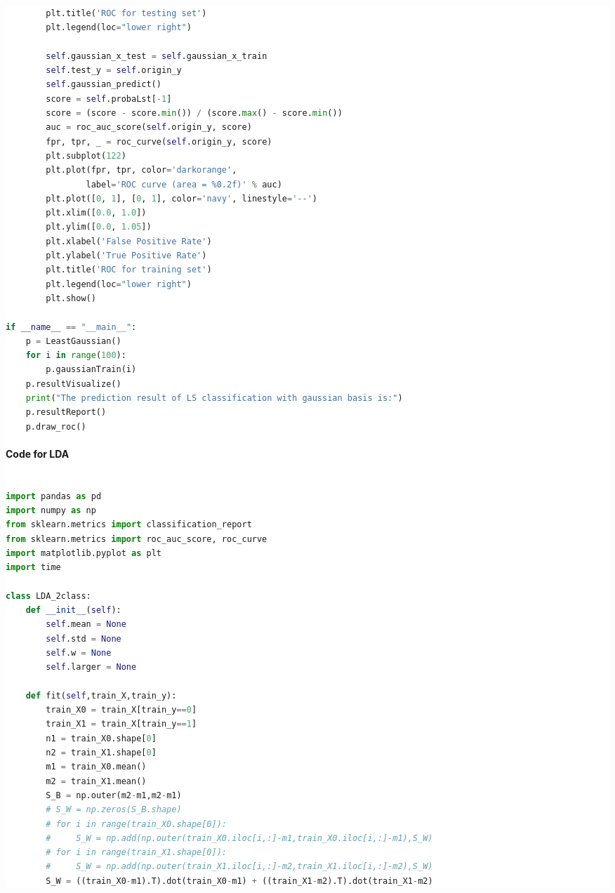 ```python
        plt.title('ROC for testing set')
        plt.legend(loc="lower right")

        self.gaussian_x_test = self.gaussian_x_train
        self.test_y = self.origin_y
        self.gaussian_predict()
        score = self.probaLst[-1]
        score = (score - score.min()) / (score.max() - score.min())
        auc = roc_auc_score(self.origin_y, score)
        fpr, tpr, _ = roc_curve(self.origin_y, score)
        plt.subplot(122)
        plt.plot(fpr, tpr, color='darkorange',
                label='ROC curve (area = %0.2f)' % auc)
        plt.plot([0, 1], [0, 1], color='navy', linestyle='--')
        plt.xlim([0.0, 1.0])
        plt.ylim([0.0, 1.05])
        plt.xlabel('False Positive Rate')
        plt.ylabel('True Positive Rate')
        plt.title('ROC for training set')
        plt.legend(loc="lower right")
        plt.show()

if __name__ == "__main__":
    p = LeastGaussian()
    for i in range(100):
        p.gaussianTrain(i)
    p.resultVisualize()
    print("The prediction result of LS classification with gaussian basis is:")
    p.resultReport()
    p.draw_roc()
```

#### Code for LDA

```python

import pandas as pd
import numpy as np
from sklearn.metrics import classification_report
from sklearn.metrics import roc_auc_score, roc_curve
import matplotlib.pyplot as plt
import time

class LDA_2class:
    def __init__(self):
        self.mean = None
        self.std = None
        self.w = None
        self.larger = None

    def fit(self,train_X,train_y):
        train_X0 = train_X[train_y==0]
        train_X1 = train_X[train_y==1]
        n1 = train_X0.shape[0]
        n2 = train_X1.shape[0]
        m1 = train_X0.mean()
        m2 = train_X1.mean()
        S_B = np.outer(m2-m1,m2-m1)
        # S_W = np.zeros(S_B.shape)
        # for i in range(train_X0.shape[0]):
        #     S_W = np.add(np.outer(train_X0.iloc[i,:]-m1,train_X0.iloc[i,:]-m1),S_W)
        # for i in range(train_X1.shape[0]):
        #     S_W = np.add(np.outer(train_X1.iloc[i,:]-m2,train_X1.iloc[i,:]-m2),S_W)
        S_W = ((train_X0-m1).T).dot(train_X0-m1) + ((train_X1-m2).T).dot(train_X1-m2)
```